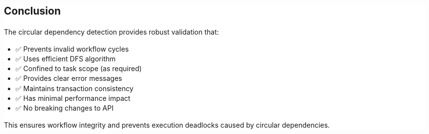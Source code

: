 ## Conclusion

The circular dependency detection provides robust validation that:
- ✅ Prevents invalid workflow cycles
- ✅ Uses efficient DFS algorithm
- ✅ Confined to task scope (as required)
- ✅ Provides clear error messages
- ✅ Maintains transaction consistency
- ✅ Has minimal performance impact
- ✅ No breaking changes to API

This ensures workflow integrity and prevents execution deadlocks caused by circular dependencies.


